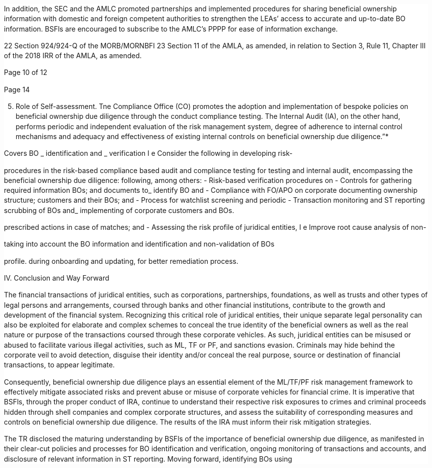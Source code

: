 In addition, the SEC and the AMLC promoted partnerships and implemented procedures for sharing beneficial ownership information with domestic and foreign competent authorities to strengthen the LEAs’ access to accurate and up-to-date BO information. BSFls are encouraged to subscribe to the AMLC’s PPPP for ease of information exchange.

22 Section 924/924-Q of the MORB/MORNBFI 23 Section 11 of the AMLA, as amended, in relation to Section 3, Rule 11, Chapter III of the 2018 IRR of the AMLA, as amended.

Page 10 of 12

Page 14

5. Role of Self-assessment. Tne Compliance Office (CO) promotes the adoption and implementation of bespoke policies on beneficial ownership due diligence through the conduct compliance testing. The Internal Audit (IA), on the other hand, performs periodic and independent evaluation of the risk management system, degree of adherence to internal control mechanisms and adequacy and effectiveness of existing internal controls on beneficial ownership due diligence.”*

Covers BO _ identification and _ verification I e Consider the following in developing risk-

procedures in the risk-based compliance based audit and compliance testing for testing and internal audit, encompassing the beneficial ownership due diligence: following, among others: - Risk-based verification procedures on - Controls for gathering required information BOs; and documents to_ identify BO and - Compliance with FO/APO on corporate documenting ownership structure; customers and their BOs; and - Process for watchlist screening and periodic - Transaction monitoring and ST reporting scrubbing of BOs and_ implementing of corporate customers and BOs.

prescribed actions in case of matches; and - Assessing the risk profile of juridical entities, I e Improve root cause analysis of non-

taking into account the BO information and identification and non-validation of BOs

profile. during onboarding and updating, for better remediation process.

IV. Conclusion and Way Forward

The financial transactions of juridical entities, such as corporations, partnerships, foundations, as well as trusts and other types of legal persons and arrangements, coursed through banks and other financial institutions, contribute to the growth and development of the financial system. Recognizing this critical role of juridical entities, their unique separate legal personality can also be exploited for elaborate and complex schemes to conceal the true identity of the beneficial owners as well as the real nature or purpose of the transactions coursed through these corporate vehicles. As such, juridical entities can be misused or abused to facilitate various illegal activities, such as ML, TF or PF, and sanctions evasion. Criminals may hide behind the corporate veil to avoid detection, disguise their identity and/or conceal the real purpose, source or destination of financial transactions, to appear legitimate.

Consequently, beneficial ownership due diligence plays an essential element of the ML/TF/PF risk management framework to effectively mitigate associated risks and prevent abuse or misuse of corporate vehicles for financial crime. It is imperative that BSFls, through the proper conduct of IRA, continue to understand their respective risk exposures to crimes and criminal proceeds hidden through shell companies and complex corporate structures, and assess the suitability of corresponding measures and controls on beneficial ownership due diligence. The results of the IRA must inform their risk mitigation strategies.

The TR disclosed the maturing understanding by BSFls of the importance of beneficial ownership due diligence, as manifested in their clear-cut policies and processes for BO identification and verification, ongoing monitoring of transactions and accounts, and disclosure of relevant information in ST reporting. Moving forward, identifying BOs using
